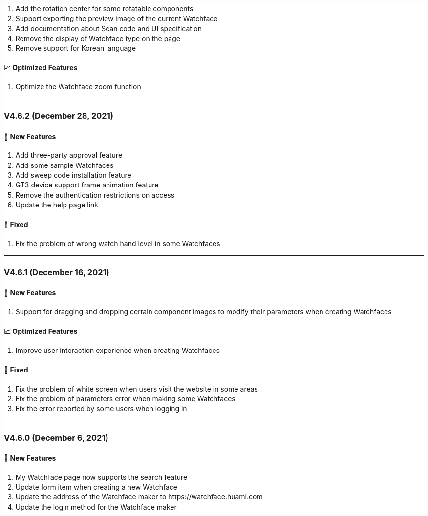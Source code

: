 1. Add the rotation center for some rotatable components
1. Support exporting the preview image of the current Watchface
2. Add documentation about [Scan code](./guides/scanCode.md) and [UI specification](../../../watchface/specification.md)
1. Remove the display of Watchface type on the page
1. Remove support for Korean language

#### 📈 Optimized Features

1. Optimize the Watchface zoom function

---

### V4.6.2 (December 28, 2021)

#### 🚀 New Features

1. Add three-party approval feature
1. Add some sample Watchfaces
1. Add sweep code installation feature
1. GT3 device support frame animation feature
1. Remove the authentication restrictions on access
1. Update the help page link

#### 🔧 Fixed

1. Fix the problem of wrong watch hand level in some Watchfaces

---

### V4.6.1 (December 16, 2021)

#### 🚀 New Features

1. Support for dragging and dropping certain component images to modify their parameters when creating Watchfaces

#### 📈 Optimized Features

1. Improve user interaction experience when creating Watchfaces

#### 🔧 Fixed

1. Fix the problem of white screen when users visit the website in some areas
1. Fix the problem of parameters error when making some Watchfaces
1. Fix the error reported by some users when logging in

---

### V4.6.0 (December 6, 2021)

#### 🚀 New Features

1. My Watchface page now supports the search feature
1. Update form item when creating a new Watchface
1. Update the address of the Watchface maker to https://watchface.huami.com
1. Update the login method for the Watchface maker
